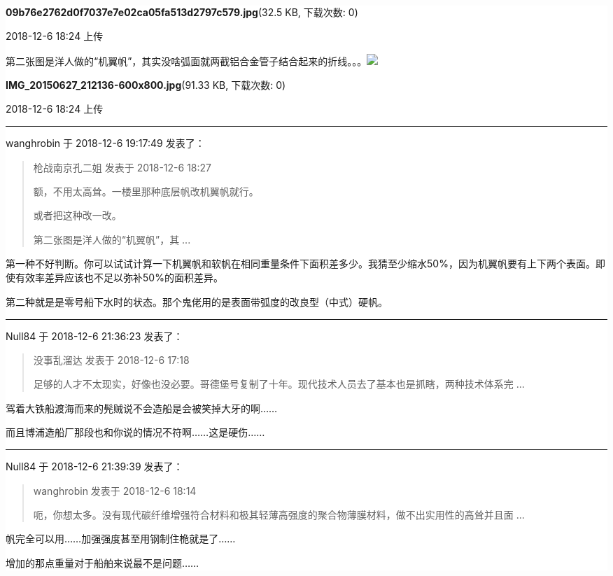 

**09b76e2762d0f7037e7e02ca05fa513d2797c579.jpg**(32.5 KB, 下载次数: 0)



2018-12-6 18:24 上传



第二张图是洋人做的“机翼帆”，其实没啥弧面就两截铝合金管子结合起来的折线。。。![](https://mirrors.tuna.tsinghua.edu.cn/osdn/lgqm/72877/182452osq5bbbbx5bsbib5.jpg)



**IMG\_20150627\_212136-600x800.jpg**(91.33 KB, 下载次数: 0)



2018-12-6 18:24 上传

---------

wanghrobin 于 2018-12-6 19:17:49 发表了：

> 枪战南京孔二姐 发表于 2018-12-6 18:27
> 
> 额，不用太高耸。一楼里那种底层帆改机翼帆就行。
> 
> 或者把这种改一改。
> 
> 第二张图是洋人做的“机翼帆”，其 ...



第一种不好判断。你可以试试计算一下机翼帆和软帆在相同重量条件下面积差多少。我猜至少缩水50%，因为机翼帆要有上下两个表面。即使有效率差异应该也不足以弥补50%的面积差异。

第二种就是是零号船下水时的状态。那个鬼佬用的是表面带弧度的改良型（中式）硬帆。

---------

Null84 于 2018-12-6 21:36:23 发表了：

> 没事乱溜达 发表于 2018-12-6 17:18
> 
> 足够的人才不太现实，好像也没必要。哥德堡号复制了十年。现代技术人员去了基本也是抓瞎，两种技术体系完 ...



驾着大铁船渡海而来的髡贼说不会造船是会被笑掉大牙的啊……

而且博浦造船厂那段也和你说的情况不符啊……这是硬伤……

---------

Null84 于 2018-12-6 21:39:39 发表了：

> wanghrobin 发表于 2018-12-6 18:14
> 
> 呃，你想太多。没有现代碳纤维增强符合材料和极其轻薄高强度的聚合物薄膜材料，做不出实用性的高耸并且面 ...



帆完全可以用……加强强度甚至用钢制住桅就是了……

增加的那点重量对于船舶来说最不是问题……
